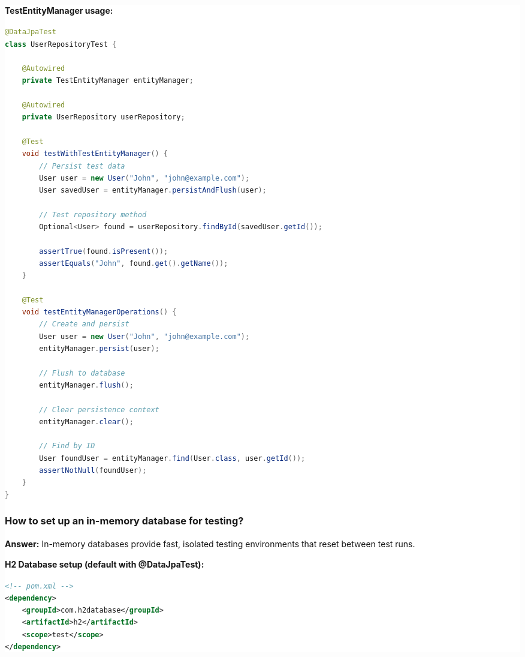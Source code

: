 **TestEntityManager usage:**
```java
@DataJpaTest
class UserRepositoryTest {
    
    @Autowired
    private TestEntityManager entityManager;
    
    @Autowired
    private UserRepository userRepository;
    
    @Test
    void testWithTestEntityManager() {
        // Persist test data
        User user = new User("John", "john@example.com");
        User savedUser = entityManager.persistAndFlush(user);
        
        // Test repository method
        Optional<User> found = userRepository.findById(savedUser.getId());
        
        assertTrue(found.isPresent());
        assertEquals("John", found.get().getName());
    }
    
    @Test
    void testEntityManagerOperations() {
        // Create and persist
        User user = new User("John", "john@example.com");
        entityManager.persist(user);
        
        // Flush to database
        entityManager.flush();
        
        // Clear persistence context
        entityManager.clear();
        
        // Find by ID
        User foundUser = entityManager.find(User.class, user.getId());
        assertNotNull(foundUser);
    }
}
```

### How to set up an in-memory database for testing?

**Answer:**
In-memory databases provide fast, isolated testing environments that reset between test runs.

**H2 Database setup (default with @DataJpaTest):**
```xml
<!-- pom.xml -->
<dependency>
    <groupId>com.h2database</groupId>
    <artifactId>h2</artifactId>
    <scope>test</scope>
</dependency>
```
